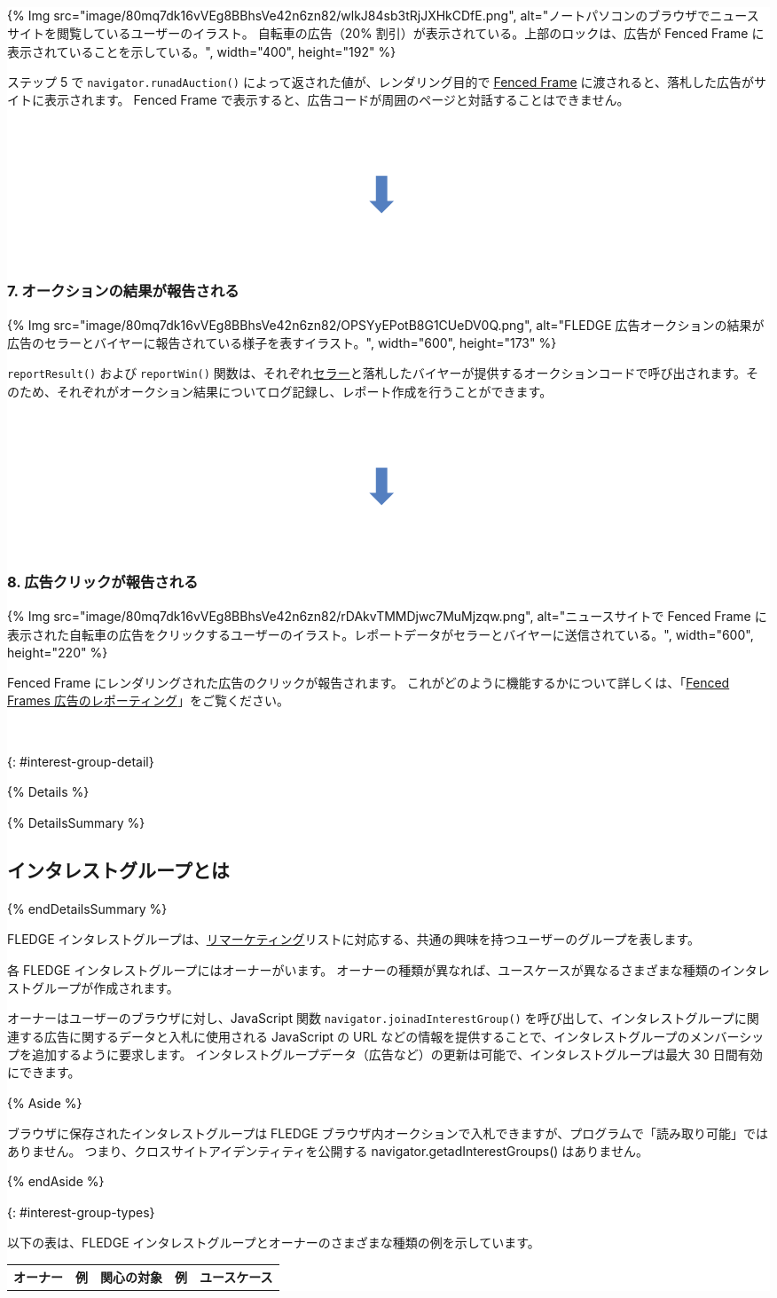 {% Img src="image/80mq7dk16vVEg8BBhsVe42n6zn82/wlkJ84sb3tRjJXHkCDfE.png", alt="ノートパソコンのブラウザでニュースサイトを閲覧しているユーザーのイラスト。 自転車の広告（20% 割引）が表示されている。上部のロックは、広告が Fenced Frame に表示されていることを示している。", width="400", height="192" %}

ステップ 5 で `navigator.runadAuction()` によって返された値が、レンダリング目的で [Fenced Frame](#fenced-frame) に渡されると、落札した広告がサイトに表示されます。 Fenced Frame で表示すると、広告コードが周囲のページと対話することはできません。

<p style="color: #547fc0; font-size: 4rem; text-align: center;" aria-hidden="true">⬇ ︎</p>

### 7. オークションの結果が報告される

{% Img src="image/80mq7dk16vVEg8BBhsVe42n6zn82/OPSYyEPotB8G1CUeDV0Q.png", alt="FLEDGE 広告オークションの結果が広告のセラーとバイヤーに報告されている様子を表すイラスト。", width="600", height="173" %}

`reportResult()` および `reportWin()` 関数は、それぞれ[セラー](#seller)と落札したバイヤーが提供するオークションコードで呼び出されます。そのため、それぞれがオークション結果についてログ記録し、レポート作成を行うことができます。

<p style="color: #547fc0; font-size: 4rem; text-align: center;" aria-hidden="true">⬇ ︎</p>

### 8. 広告クリックが報告される

{% Img src="image/80mq7dk16vVEg8BBhsVe42n6zn82/rDAkvTMMDjwc7MuMjzqw.png", alt="ニュースサイトで Fenced Frame に表示された自転車の広告をクリックするユーザーのイラスト。レポートデータがセラーとバイヤーに送信されている。", width="600", height="220" %}

Fenced Frame にレンダリングされた広告のクリックが報告されます。 これがどのように機能するかについて詳しくは、「[Fenced Frames 広告のレポーティング](https://github.com/WICG/turtledove/blob/main/Fenced_Frames_Ads_Reporting.md#reportevent)」をご覧ください。

<br>


{: #interest-group-detail}

{% Details %}

{% DetailsSummary %}

## インタレストグループとは

{% endDetailsSummary %}

FLEDGE インタレストグループは、[リマーケティング](#remarketing)リストに対応する、共通の興味を持つユーザーのグループを表します。

各 FLEDGE インタレストグループにはオーナーがいます。 オーナーの種類が異なれば、ユースケースが異なるさまざまな種類のインタレストグループが作成されます。

オーナーはユーザーのブラウザに対し、JavaScript 関数 `navigator.joinadInterestGroup()` を呼び出して、インタレストグループに関連する広告に関するデータと入札に使用される JavaScript の URL などの情報を提供することで、インタレストグループのメンバーシップを追加するように要求します。 インタレストグループデータ（広告など）の更新は可能で、インタレストグループは最大 30 日間有効にできます。

{% Aside %}

ブラウザに保存されたインタレストグループは FLEDGE ブラウザ内オークションで入札できますが、プログラムで「読み取り可能」ではありません。 つまり、クロスサイトアイデンティティを公開する navigator.getadInterestGroups() はありません。

{% endAside %}

{: #interest-group-types}

以下の表は、FLEDGE インタレストグループとオーナーのさまざまな種類の例を示しています。

<div class="w-table-wrapper">
  <table class="w-table--top-align">
    <thead>
      <tr>
        <th style="text-align: left; vertical-align: top;">オーナー</th>
        <th style="text-align: left; vertical-align: top;">例</th>
        <th style="text-align: left; vertical-align: top;">関心の対象</th>
        <th style="text-align: left; vertical-align: top;">例</th>
        <th style="text-align: left; vertical-align: top;">ユースケース</th>
      </tr>
    </thead>
    <tbody>
      <tr>